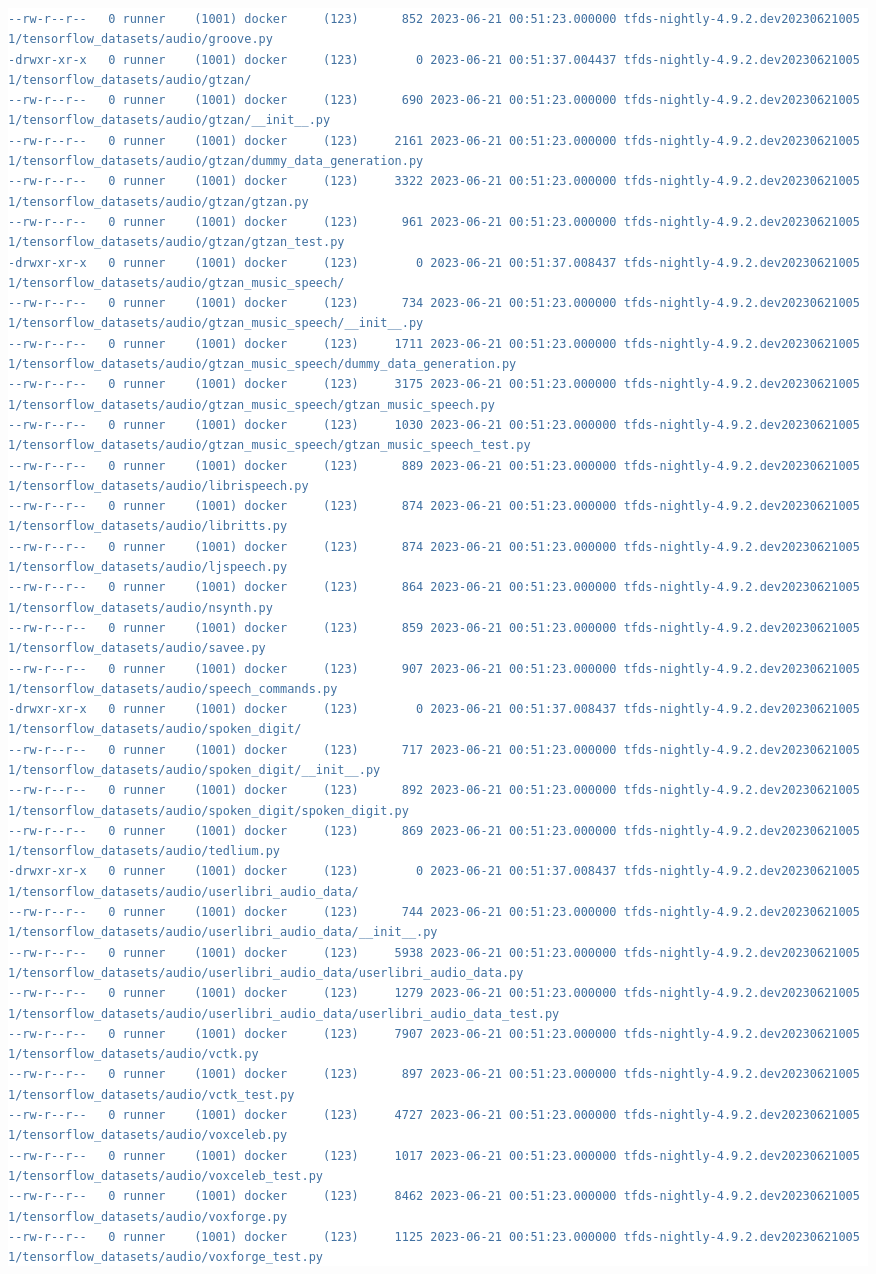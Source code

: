 ```diff
--rw-r--r--   0 runner    (1001) docker     (123)      852 2023-06-21 00:51:23.000000 tfds-nightly-4.9.2.dev202306210051/tensorflow_datasets/audio/groove.py
-drwxr-xr-x   0 runner    (1001) docker     (123)        0 2023-06-21 00:51:37.004437 tfds-nightly-4.9.2.dev202306210051/tensorflow_datasets/audio/gtzan/
--rw-r--r--   0 runner    (1001) docker     (123)      690 2023-06-21 00:51:23.000000 tfds-nightly-4.9.2.dev202306210051/tensorflow_datasets/audio/gtzan/__init__.py
--rw-r--r--   0 runner    (1001) docker     (123)     2161 2023-06-21 00:51:23.000000 tfds-nightly-4.9.2.dev202306210051/tensorflow_datasets/audio/gtzan/dummy_data_generation.py
--rw-r--r--   0 runner    (1001) docker     (123)     3322 2023-06-21 00:51:23.000000 tfds-nightly-4.9.2.dev202306210051/tensorflow_datasets/audio/gtzan/gtzan.py
--rw-r--r--   0 runner    (1001) docker     (123)      961 2023-06-21 00:51:23.000000 tfds-nightly-4.9.2.dev202306210051/tensorflow_datasets/audio/gtzan/gtzan_test.py
-drwxr-xr-x   0 runner    (1001) docker     (123)        0 2023-06-21 00:51:37.008437 tfds-nightly-4.9.2.dev202306210051/tensorflow_datasets/audio/gtzan_music_speech/
--rw-r--r--   0 runner    (1001) docker     (123)      734 2023-06-21 00:51:23.000000 tfds-nightly-4.9.2.dev202306210051/tensorflow_datasets/audio/gtzan_music_speech/__init__.py
--rw-r--r--   0 runner    (1001) docker     (123)     1711 2023-06-21 00:51:23.000000 tfds-nightly-4.9.2.dev202306210051/tensorflow_datasets/audio/gtzan_music_speech/dummy_data_generation.py
--rw-r--r--   0 runner    (1001) docker     (123)     3175 2023-06-21 00:51:23.000000 tfds-nightly-4.9.2.dev202306210051/tensorflow_datasets/audio/gtzan_music_speech/gtzan_music_speech.py
--rw-r--r--   0 runner    (1001) docker     (123)     1030 2023-06-21 00:51:23.000000 tfds-nightly-4.9.2.dev202306210051/tensorflow_datasets/audio/gtzan_music_speech/gtzan_music_speech_test.py
--rw-r--r--   0 runner    (1001) docker     (123)      889 2023-06-21 00:51:23.000000 tfds-nightly-4.9.2.dev202306210051/tensorflow_datasets/audio/librispeech.py
--rw-r--r--   0 runner    (1001) docker     (123)      874 2023-06-21 00:51:23.000000 tfds-nightly-4.9.2.dev202306210051/tensorflow_datasets/audio/libritts.py
--rw-r--r--   0 runner    (1001) docker     (123)      874 2023-06-21 00:51:23.000000 tfds-nightly-4.9.2.dev202306210051/tensorflow_datasets/audio/ljspeech.py
--rw-r--r--   0 runner    (1001) docker     (123)      864 2023-06-21 00:51:23.000000 tfds-nightly-4.9.2.dev202306210051/tensorflow_datasets/audio/nsynth.py
--rw-r--r--   0 runner    (1001) docker     (123)      859 2023-06-21 00:51:23.000000 tfds-nightly-4.9.2.dev202306210051/tensorflow_datasets/audio/savee.py
--rw-r--r--   0 runner    (1001) docker     (123)      907 2023-06-21 00:51:23.000000 tfds-nightly-4.9.2.dev202306210051/tensorflow_datasets/audio/speech_commands.py
-drwxr-xr-x   0 runner    (1001) docker     (123)        0 2023-06-21 00:51:37.008437 tfds-nightly-4.9.2.dev202306210051/tensorflow_datasets/audio/spoken_digit/
--rw-r--r--   0 runner    (1001) docker     (123)      717 2023-06-21 00:51:23.000000 tfds-nightly-4.9.2.dev202306210051/tensorflow_datasets/audio/spoken_digit/__init__.py
--rw-r--r--   0 runner    (1001) docker     (123)      892 2023-06-21 00:51:23.000000 tfds-nightly-4.9.2.dev202306210051/tensorflow_datasets/audio/spoken_digit/spoken_digit.py
--rw-r--r--   0 runner    (1001) docker     (123)      869 2023-06-21 00:51:23.000000 tfds-nightly-4.9.2.dev202306210051/tensorflow_datasets/audio/tedlium.py
-drwxr-xr-x   0 runner    (1001) docker     (123)        0 2023-06-21 00:51:37.008437 tfds-nightly-4.9.2.dev202306210051/tensorflow_datasets/audio/userlibri_audio_data/
--rw-r--r--   0 runner    (1001) docker     (123)      744 2023-06-21 00:51:23.000000 tfds-nightly-4.9.2.dev202306210051/tensorflow_datasets/audio/userlibri_audio_data/__init__.py
--rw-r--r--   0 runner    (1001) docker     (123)     5938 2023-06-21 00:51:23.000000 tfds-nightly-4.9.2.dev202306210051/tensorflow_datasets/audio/userlibri_audio_data/userlibri_audio_data.py
--rw-r--r--   0 runner    (1001) docker     (123)     1279 2023-06-21 00:51:23.000000 tfds-nightly-4.9.2.dev202306210051/tensorflow_datasets/audio/userlibri_audio_data/userlibri_audio_data_test.py
--rw-r--r--   0 runner    (1001) docker     (123)     7907 2023-06-21 00:51:23.000000 tfds-nightly-4.9.2.dev202306210051/tensorflow_datasets/audio/vctk.py
--rw-r--r--   0 runner    (1001) docker     (123)      897 2023-06-21 00:51:23.000000 tfds-nightly-4.9.2.dev202306210051/tensorflow_datasets/audio/vctk_test.py
--rw-r--r--   0 runner    (1001) docker     (123)     4727 2023-06-21 00:51:23.000000 tfds-nightly-4.9.2.dev202306210051/tensorflow_datasets/audio/voxceleb.py
--rw-r--r--   0 runner    (1001) docker     (123)     1017 2023-06-21 00:51:23.000000 tfds-nightly-4.9.2.dev202306210051/tensorflow_datasets/audio/voxceleb_test.py
--rw-r--r--   0 runner    (1001) docker     (123)     8462 2023-06-21 00:51:23.000000 tfds-nightly-4.9.2.dev202306210051/tensorflow_datasets/audio/voxforge.py
--rw-r--r--   0 runner    (1001) docker     (123)     1125 2023-06-21 00:51:23.000000 tfds-nightly-4.9.2.dev202306210051/tensorflow_datasets/audio/voxforge_test.py
```